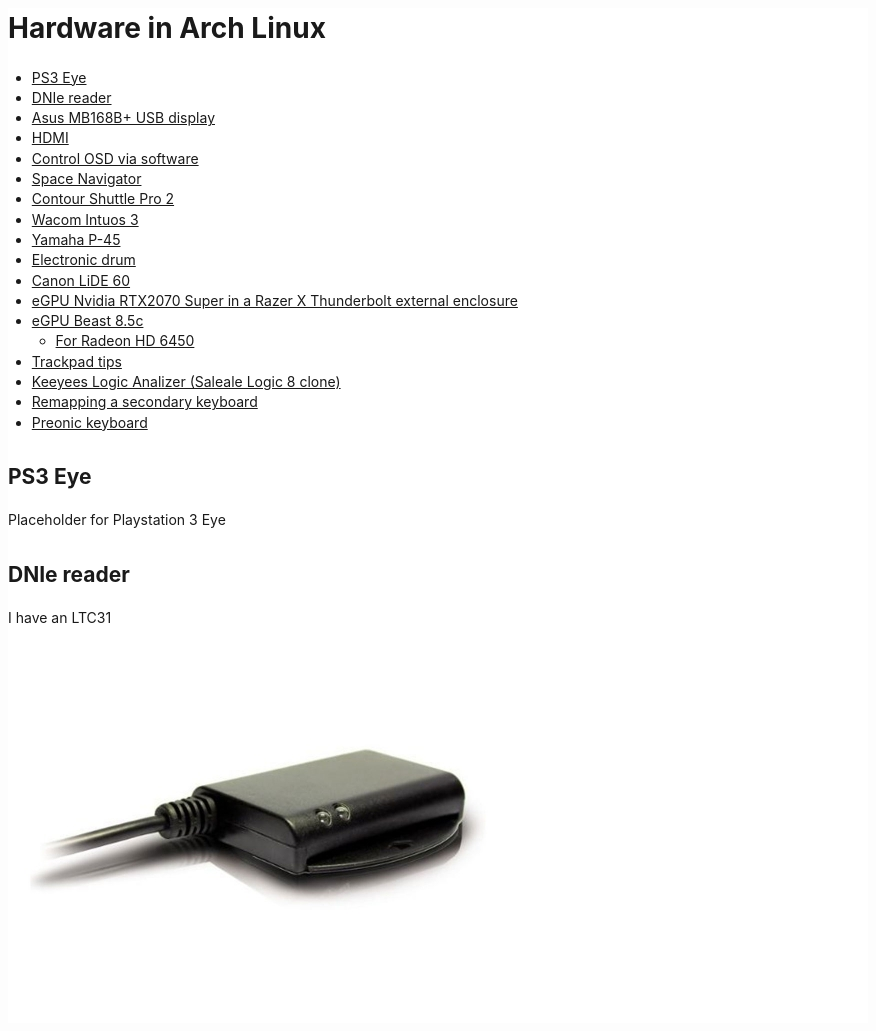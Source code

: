 # Hardware in Arch Linux



* [PS3 Eye](#ps3-eye)
* [DNIe reader](#dnie-reader)
* [Asus MB168B+ USB display](#asus-mb168b-usb-display)
* [HDMI](#hdmi)
* [Control OSD via software](#control-osd-via-software)
* [Space Navigator](#space-navigator)
* [Contour Shuttle Pro 2](#contour-shuttle-pro-2)
* [Wacom Intuos 3](#wacom-intuos-3)
* [Yamaha P-45](#yamaha-p-45)
* [Electronic drum](#electronic-drum)
* [Canon LiDE 60](#canon-lide-60)
* [eGPU Nvidia RTX2070 Super in a Razer X Thunderbolt external enclosure](#egpu-nvidia-rtx2070-super-in-a-razer-x-thunderbolt-external-enclosure)
* [eGPU Beast 8.5c](#egpu-beast-85c)
	* [For Radeon HD 6450](#for-radeon-hd-6450)
* [Trackpad tips](#trackpad-tips)
* [Keeyees Logic Analizer (Saleale Logic 8 clone)](#keeyees-logic-analizer-saleale-logic-8-clone)
* [Remapping a secondary keyboard](#remapping-a-secondary-keyboard)
* [Preonic keyboard](#preonic-keyboard)



## PS3 Eye

Placeholder for Playstation 3 Eye

## DNIe reader

I have an LTC31

![ltc31](../img/ltc31.jpg)
